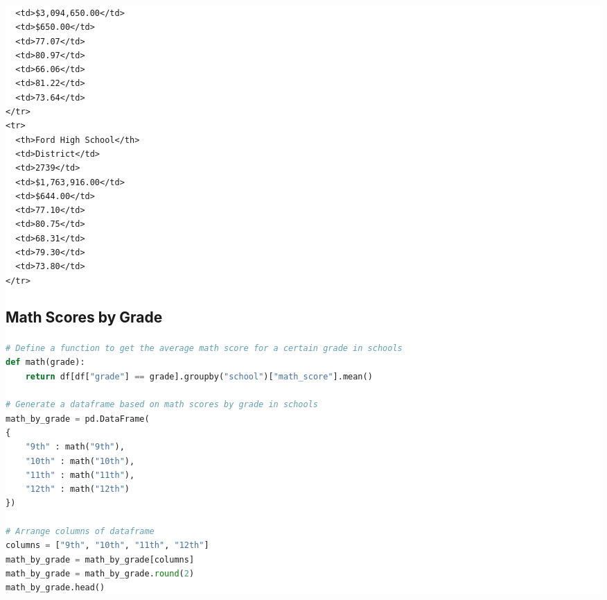       <td>$3,094,650.00</td>
      <td>$650.00</td>
      <td>77.07</td>
      <td>80.97</td>
      <td>66.06</td>
      <td>81.22</td>
      <td>73.64</td>
    </tr>
    <tr>
      <th>Ford High School</th>
      <td>District</td>
      <td>2739</td>
      <td>$1,763,916.00</td>
      <td>$644.00</td>
      <td>77.10</td>
      <td>80.75</td>
      <td>68.31</td>
      <td>79.30</td>
      <td>73.80</td>
    </tr>
  </tbody>
</table>
</div>



## Math Scores by Grade


```python
# Define a function to get the average math score for a certain grade in schools
def math(grade):
    return df[df["grade"] == grade].groupby("school")["math_score"].mean()

# Generate a dataframe based on math scores by grade in schools
math_by_grade = pd.DataFrame(
{
    "9th" : math("9th"),
    "10th" : math("10th"),
    "11th" : math("11th"),
    "12th" : math("12th")
})

# Arrange columns of dataframe
columns = ["9th", "10th", "11th", "12th"]
math_by_grade = math_by_grade[columns]
math_by_grade = math_by_grade.round(2)
math_by_grade.head()
```




<div>
<style scoped>
    .dataframe tbody tr th:only-of-type {
        vertical-align: middle;
    }

